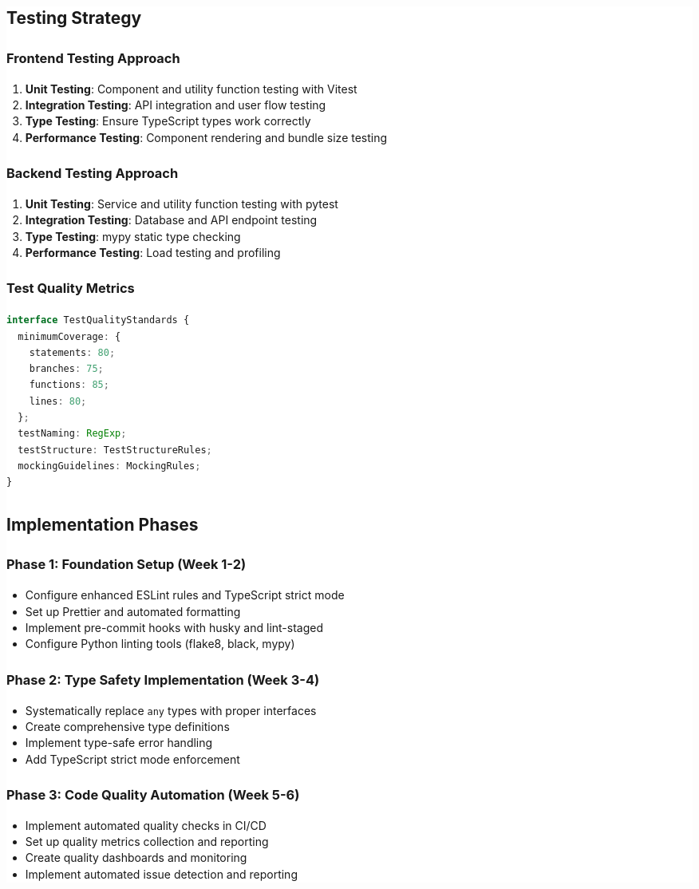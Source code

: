 ## Testing Strategy

### Frontend Testing Approach

1. **Unit Testing**: Component and utility function testing with Vitest
2. **Integration Testing**: API integration and user flow testing
3. **Type Testing**: Ensure TypeScript types work correctly
4. **Performance Testing**: Component rendering and bundle size testing

### Backend Testing Approach

1. **Unit Testing**: Service and utility function testing with pytest
2. **Integration Testing**: Database and API endpoint testing
3. **Type Testing**: mypy static type checking
4. **Performance Testing**: Load testing and profiling

### Test Quality Metrics

```typescript
interface TestQualityStandards {
  minimumCoverage: {
    statements: 80;
    branches: 75;
    functions: 85;
    lines: 80;
  };
  testNaming: RegExp;
  testStructure: TestStructureRules;
  mockingGuidelines: MockingRules;
}
```

## Implementation Phases

### Phase 1: Foundation Setup (Week 1-2)
- Configure enhanced ESLint rules and TypeScript strict mode
- Set up Prettier and automated formatting
- Implement pre-commit hooks with husky and lint-staged
- Configure Python linting tools (flake8, black, mypy)

### Phase 2: Type Safety Implementation (Week 3-4)
- Systematically replace `any` types with proper interfaces
- Create comprehensive type definitions
- Implement type-safe error handling
- Add TypeScript strict mode enforcement

### Phase 3: Code Quality Automation (Week 5-6)
- Implement automated quality checks in CI/CD
- Set up quality metrics collection and reporting
- Create quality dashboards and monitoring
- Implement automated issue detection and reporting
